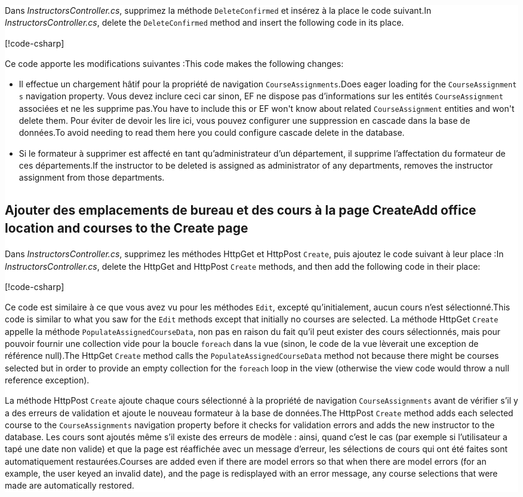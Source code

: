 <span data-ttu-id="9ee5f-224">Dans *InstructorsController.cs*, supprimez la méthode `DeleteConfirmed` et insérez à la place le code suivant.</span><span class="sxs-lookup"><span data-stu-id="9ee5f-224">In *InstructorsController.cs*, delete the `DeleteConfirmed` method and insert the following code in its place.</span></span>

[!code-csharp[](intro/samples/cu/Controllers/InstructorsController.cs?highlight=5-7,9-12&name=snippet_DeleteConfirmed)]

<span data-ttu-id="9ee5f-225">Ce code apporte les modifications suivantes :</span><span class="sxs-lookup"><span data-stu-id="9ee5f-225">This code makes the following changes:</span></span>

* <span data-ttu-id="9ee5f-226">Il effectue un chargement hâtif pour la propriété de navigation `CourseAssignments`.</span><span class="sxs-lookup"><span data-stu-id="9ee5f-226">Does eager loading for the `CourseAssignments` navigation property.</span></span>  <span data-ttu-id="9ee5f-227">Vous devez inclure ceci car sinon, EF ne dispose pas d’informations sur les entités `CourseAssignment` associées et ne les supprime pas.</span><span class="sxs-lookup"><span data-stu-id="9ee5f-227">You have to include this or EF won't know about related `CourseAssignment` entities and won't delete them.</span></span>  <span data-ttu-id="9ee5f-228">Pour éviter de devoir les lire ici, vous pouvez configurer une suppression en cascade dans la base de données.</span><span class="sxs-lookup"><span data-stu-id="9ee5f-228">To avoid needing to read them here you could configure cascade delete in the database.</span></span>

* <span data-ttu-id="9ee5f-229">Si le formateur à supprimer est affecté en tant qu’administrateur d’un département, il supprime l’affectation du formateur de ces départements.</span><span class="sxs-lookup"><span data-stu-id="9ee5f-229">If the instructor to be deleted is assigned as administrator of any departments, removes the instructor assignment from those departments.</span></span>

## <a name="add-office-location-and-courses-to-the-create-page"></a><span data-ttu-id="9ee5f-230">Ajouter des emplacements de bureau et des cours à la page Create</span><span class="sxs-lookup"><span data-stu-id="9ee5f-230">Add office location and courses to the Create page</span></span>

<span data-ttu-id="9ee5f-231">Dans *InstructorsController.cs*, supprimez les méthodes HttpGet et HttpPost `Create`, puis ajoutez le code suivant à leur place :</span><span class="sxs-lookup"><span data-stu-id="9ee5f-231">In *InstructorsController.cs*, delete the HttpGet and HttpPost `Create` methods, and then add the following code in their place:</span></span>

[!code-csharp[](intro/samples/cu/Controllers/InstructorsController.cs?name=snippet_Create&highlight=3-5,12,14-22,29)]

<span data-ttu-id="9ee5f-232">Ce code est similaire à ce que vous avez vu pour les méthodes `Edit`, excepté qu’initialement, aucun cours n’est sélectionné.</span><span class="sxs-lookup"><span data-stu-id="9ee5f-232">This code is similar to what you saw for the `Edit` methods except that initially no courses are selected.</span></span> <span data-ttu-id="9ee5f-233">La méthode HttpGet `Create` appelle la méthode `PopulateAssignedCourseData`, non pas en raison du fait qu’il peut exister des cours sélectionnés, mais pour pouvoir fournir une collection vide pour la boucle `foreach` dans la vue (sinon, le code de la vue lèverait une exception de référence null).</span><span class="sxs-lookup"><span data-stu-id="9ee5f-233">The HttpGet `Create` method calls the `PopulateAssignedCourseData` method not because there might be courses selected but in order to provide an empty collection for the `foreach` loop in the view (otherwise the view code would throw a null reference exception).</span></span>

<span data-ttu-id="9ee5f-234">La méthode HttpPost `Create` ajoute chaque cours sélectionné à la propriété de navigation `CourseAssignments` avant de vérifier s’il y a des erreurs de validation et ajoute le nouveau formateur à la base de données.</span><span class="sxs-lookup"><span data-stu-id="9ee5f-234">The HttpPost `Create` method adds each selected course to the `CourseAssignments` navigation property before it checks for validation errors and adds the new instructor to the database.</span></span> <span data-ttu-id="9ee5f-235">Les cours sont ajoutés même s’il existe des erreurs de modèle : ainsi, quand c’est le cas (par exemple si l’utilisateur a tapé une date non valide) et que la page est réaffichée avec un message d’erreur, les sélections de cours qui ont été faites sont automatiquement restaurées.</span><span class="sxs-lookup"><span data-stu-id="9ee5f-235">Courses are added even if there are model errors so that when there are model errors (for an example, the user keyed an invalid date), and the page is redisplayed with an error message, any course selections that were made are automatically restored.</span></span>
